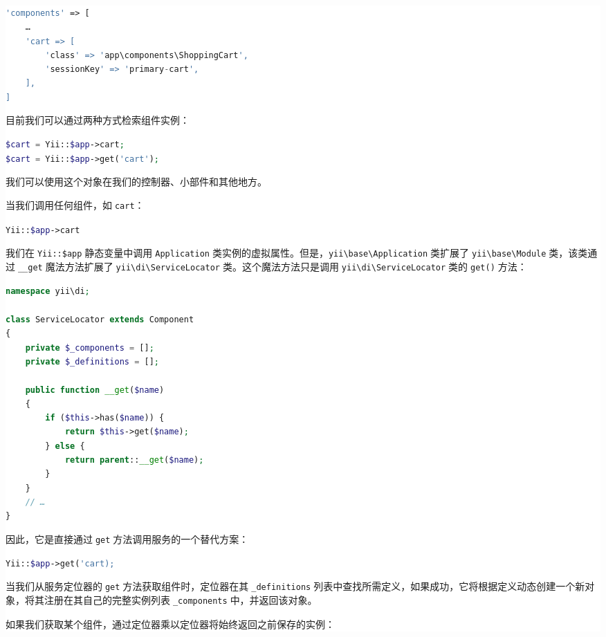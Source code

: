 ```php
'components' => [
    …
    'cart => [
        'class' => 'app\components\ShoppingCart',
        'sessionKey' => 'primary-cart',
    ],
]
```

目前我们可以通过两种方式检索组件实例：

```php
$cart = Yii::$app->cart;
$cart = Yii::$app->get('cart');
```

我们可以使用这个对象在我们的控制器、小部件和其他地方。

当我们调用任何组件，如 `cart`：

```php
Yii::$app->cart
```

我们在 `Yii::$app` 静态变量中调用 `Application` 类实例的虚拟属性。但是，`yii\base\Application` 类扩展了 `yii\base\Module` 类，该类通过 `__get` 魔法方法扩展了 `yii\di\ServiceLocator` 类。这个魔法方法只是调用 `yii\di\ServiceLocator` 类的 `get()` 方法：

```php
namespace yii\di;

class ServiceLocator extends Component
{
    private $_components = [];
    private $_definitions = [];

    public function __get($name)
    {
        if ($this->has($name)) {
            return $this->get($name);
        } else {
            return parent::__get($name);
        }
    }
    // …
}
```

因此，它是直接通过 `get` 方法调用服务的一个替代方案：

```php
Yii::$app->get('cart);
```

当我们从服务定位器的 `get` 方法获取组件时，定位器在其 `_definitions` 列表中查找所需定义，如果成功，它将根据定义动态创建一个新对象，将其注册在其自己的完整实例列表 `_components` 中，并返回该对象。

如果我们获取某个组件，通过定位器乘以定位器将始终返回之前保存的实例：
